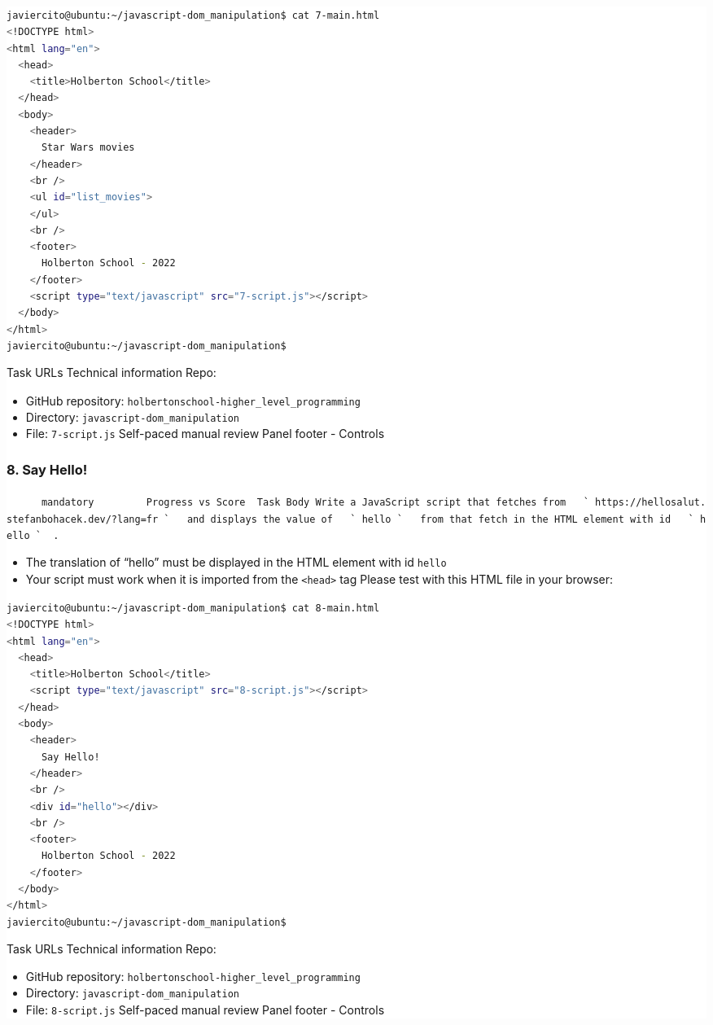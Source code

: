 ```bash
javiercito@ubuntu:~/javascript-dom_manipulation$ cat 7-main.html 
<!DOCTYPE html>
<html lang="en">
  <head>
    <title>Holberton School</title>
  </head>
  <body>
    <header> 
      Star Wars movies
    </header>
    <br />
    <ul id="list_movies">
    </ul>
    <br />
    <footer>
      Holberton School - 2022
    </footer>
    <script type="text/javascript" src="7-script.js"></script>
  </body>
</html>
javiercito@ubuntu:~/javascript-dom_manipulation$ 

```
 Task URLs  Technical information Repo:
* GitHub repository:  ` holbertonschool-higher_level_programming ` 
* Directory:  ` javascript-dom_manipulation ` 
* File:  ` 7-script.js ` 
 Self-paced manual review  Panel footer - Controls 
### 8. Say Hello!
          mandatory         Progress vs Score  Task Body Write a JavaScript script that fetches from   ` https://hellosalut.stefanbohacek.dev/?lang=fr `   and displays the value of   ` hello `   from that fetch in the HTML element with id   ` hello `  .
* The translation of “hello” must be displayed in the HTML element with id  ` hello ` 
* Your script must work when it is imported from the  ` <head> `  tag
Please test with this HTML file in your browser:
```bash
javiercito@ubuntu:~/javascript-dom_manipulation$ cat 8-main.html 
<!DOCTYPE html>
<html lang="en">
  <head>
    <title>Holberton School</title>
    <script type="text/javascript" src="8-script.js"></script>
  </head>
  <body>
    <header> 
      Say Hello!
    </header>
    <br />
    <div id="hello"></div>
    <br />
    <footer>
      Holberton School - 2022
    </footer>
  </body>
</html>
javiercito@ubuntu:~/javascript-dom_manipulation$ 

```
 Task URLs  Technical information Repo:
* GitHub repository:  ` holbertonschool-higher_level_programming ` 
* Directory:  ` javascript-dom_manipulation ` 
* File:  ` 8-script.js ` 
 Self-paced manual review  Panel footer - Controls 
